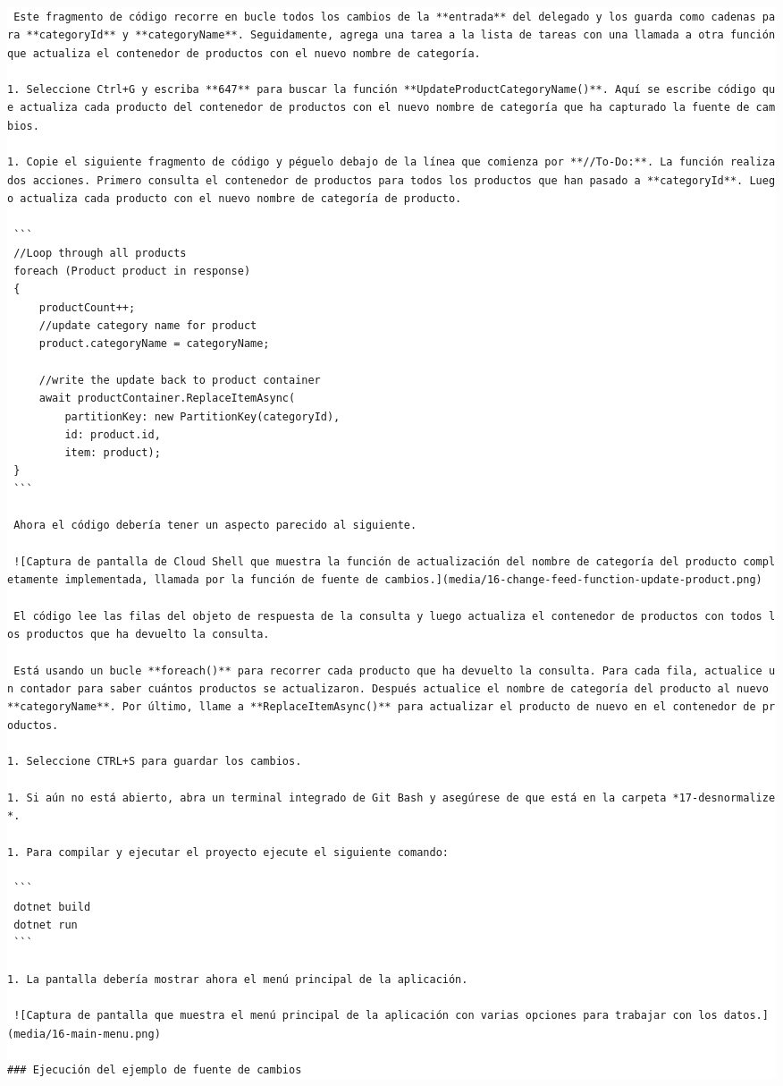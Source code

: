    ```
    Este fragmento de código recorre en bucle todos los cambios de la **entrada** del delegado y los guarda como cadenas para **categoryId** y **categoryName**. Seguidamente, agrega una tarea a la lista de tareas con una llamada a otra función que actualiza el contenedor de productos con el nuevo nombre de categoría.

1. Seleccione Ctrl+G y escriba **647** para buscar la función **UpdateProductCategoryName()**. Aquí se escribe código que actualiza cada producto del contenedor de productos con el nuevo nombre de categoría que ha capturado la fuente de cambios.

1. Copie el siguiente fragmento de código y péguelo debajo de la línea que comienza por **//To-Do:**. La función realiza dos acciones. Primero consulta el contenedor de productos para todos los productos que han pasado a **categoryId**. Luego actualiza cada producto con el nuevo nombre de categoría de producto.

    ```
    //Loop through all products
    foreach (Product product in response)
    {
        productCount++;
        //update category name for product
        product.categoryName = categoryName;
    
        //write the update back to product container
        await productContainer.ReplaceItemAsync(
            partitionKey: new PartitionKey(categoryId),
            id: product.id,
            item: product);
    }
    ```

    Ahora el código debería tener un aspecto parecido al siguiente.

    ![Captura de pantalla de Cloud Shell que muestra la función de actualización del nombre de categoría del producto completamente implementada, llamada por la función de fuente de cambios.](media/16-change-feed-function-update-product.png)

    El código lee las filas del objeto de respuesta de la consulta y luego actualiza el contenedor de productos con todos los productos que ha devuelto la consulta.

    Está usando un bucle **foreach()** para recorrer cada producto que ha devuelto la consulta. Para cada fila, actualice un contador para saber cuántos productos se actualizaron. Después actualice el nombre de categoría del producto al nuevo **categoryName**. Por último, llame a **ReplaceItemAsync()** para actualizar el producto de nuevo en el contenedor de productos.

1. Seleccione CTRL+S para guardar los cambios.

1. Si aún no está abierto, abra un terminal integrado de Git Bash y asegúrese de que está en la carpeta *17-desnormalize*.

1. Para compilar y ejecutar el proyecto ejecute el siguiente comando:

    ```
    dotnet build
    dotnet run
    ```

1. La pantalla debería mostrar ahora el menú principal de la aplicación.

    ![Captura de pantalla que muestra el menú principal de la aplicación con varias opciones para trabajar con los datos.](media/16-main-menu.png)

### Ejecución del ejemplo de fuente de cambios

   ```